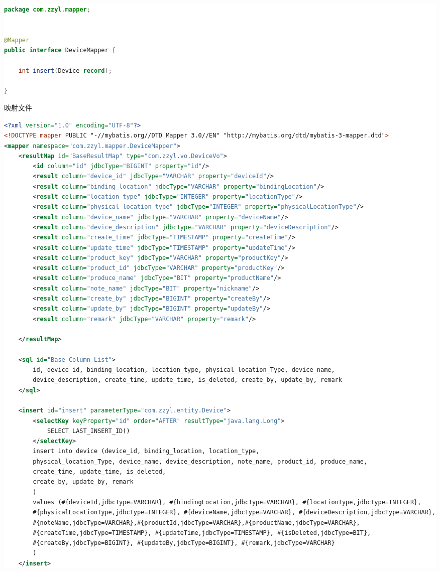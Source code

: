 ```java
package com.zzyl.mapper;


@Mapper
public interface DeviceMapper {

    int insert(Device record);

}
```

映射文件

```xml
<?xml version="1.0" encoding="UTF-8"?>
<!DOCTYPE mapper PUBLIC "-//mybatis.org//DTD Mapper 3.0//EN" "http://mybatis.org/dtd/mybatis-3-mapper.dtd">
<mapper namespace="com.zzyl.mapper.DeviceMapper">
    <resultMap id="BaseResultMap" type="com.zzyl.vo.DeviceVo">
        <id column="id" jdbcType="BIGINT" property="id"/>
        <result column="device_id" jdbcType="VARCHAR" property="deviceId"/>
        <result column="binding_location" jdbcType="VARCHAR" property="bindingLocation"/>
        <result column="location_type" jdbcType="INTEGER" property="locationType"/>
        <result column="physical_location_type" jdbcType="INTEGER" property="physicalLocationType"/>
        <result column="device_name" jdbcType="VARCHAR" property="deviceName"/>
        <result column="device_description" jdbcType="VARCHAR" property="deviceDescription"/>
        <result column="create_time" jdbcType="TIMESTAMP" property="createTime"/>
        <result column="update_time" jdbcType="TIMESTAMP" property="updateTime"/>
        <result column="product_key" jdbcType="VARCHAR" property="productKey"/>
        <result column="product_id" jdbcType="VARCHAR" property="productKey"/>
        <result column="produce_name" jdbcType="BIT" property="productName"/>
        <result column="note_name" jdbcType="BIT" property="nickname"/>
        <result column="create_by" jdbcType="BIGINT" property="createBy"/>
        <result column="update_by" jdbcType="BIGINT" property="updateBy"/>
        <result column="remark" jdbcType="VARCHAR" property="remark"/>

    </resultMap>

    <sql id="Base_Column_List">
        id, device_id, binding_location, location_type, physical_location_Type, device_name,
        device_description, create_time, update_time, is_deleted, create_by, update_by, remark
    </sql>

    <insert id="insert" parameterType="com.zzyl.entity.Device">
        <selectKey keyProperty="id" order="AFTER" resultType="java.lang.Long">
            SELECT LAST_INSERT_ID()
        </selectKey>
        insert into device (device_id, binding_location, location_type,
        physical_location_Type, device_name, device_description, note_name, product_id, produce_name,
        create_time, update_time, is_deleted,
        create_by, update_by, remark
        )
        values (#{deviceId,jdbcType=VARCHAR}, #{bindingLocation,jdbcType=VARCHAR}, #{locationType,jdbcType=INTEGER},
        #{physicalLocationType,jdbcType=INTEGER}, #{deviceName,jdbcType=VARCHAR}, #{deviceDescription,jdbcType=VARCHAR},
        #{noteName,jdbcType=VARCHAR},#{productId,jdbcType=VARCHAR},#{productName,jdbcType=VARCHAR},
        #{createTime,jdbcType=TIMESTAMP}, #{updateTime,jdbcType=TIMESTAMP}, #{isDeleted,jdbcType=BIT},
        #{createBy,jdbcType=BIGINT}, #{updateBy,jdbcType=BIGINT}, #{remark,jdbcType=VARCHAR}
        )
    </insert>
```